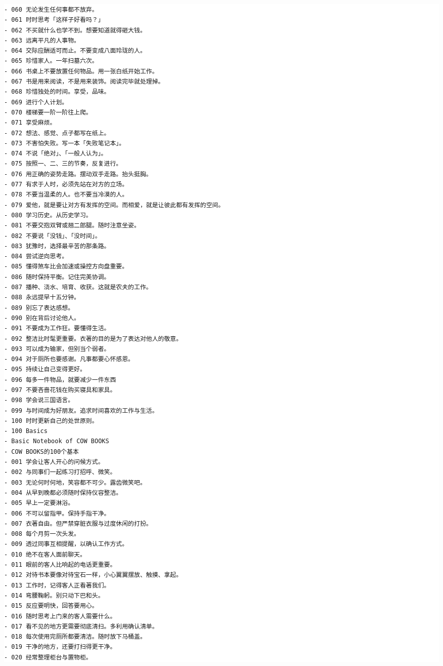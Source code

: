     - 060 无论发生任何事都不放弃。
    - 061 时时思考「这样子好看吗？」
    - 062 不买就什么也学不到。想要知道就得砸大钱。
    - 063 远离平凡的人事物。
    - 064 交际应酬适可而止。不要变成八面玲珑的人。
    - 065 珍惜家人。一年扫墓六次。
    - 066 书桌上不要放置任何物品。用一张白纸开始工作。
    - 067 书是用来阅读，不是用来装饰。阅读完毕就处理掉。
    - 068 珍惜独处的时间。享受，品味。
    - 069 进行个人计划。
    - 070 楼梯要一阶一阶往上爬。
    - 071 享受麻烦。
    - 072 想法、感觉、点子都写在纸上。
    - 073 不害怕失败。写一本「失败笔记本」。
    - 074 不说「绝对」、「一般人认为」。
    - 075 按照一、二、三的节奏，反复进行。
    - 076 用正确的姿势走路。摆动双手走路。抬头挺胸。
    - 077 有求于人时，必须先站在对方的立场。
    - 078 不要当温柔的人。也不要当冷漠的人。
    - 079 爱他，就是要让对方有发挥的空间。而相爱，就是让彼此都有发挥的空间。
    - 080 学习历史。从历史学习。
    - 081 不要交抱双臂或翘二郎腿。随时注意坐姿。
    - 082 不要说「没钱」、「没时间」。
    - 083 犹豫时，选择最辛苦的那条路。
    - 084 尝试逆向思考。
    - 085 懂得煞车比会加速或操控方向盘重要。
    - 086 随时保持平衡。记住完美协调。
    - 087 播种、浇水、培育、收获。这就是农夫的工作。
    - 088 永远提早十五分钟。
    - 089 别忘了表达感想。
    - 090 别在背后讨论他人。
    - 091 不要成为工作狂。要懂得生活。
    - 092 整洁比时髦更重要。衣著的目的是为了表达对他人的敬意。
    - 093 可以成为输家，但别当个弱者。
    - 094 对于厕所也要感谢。凡事都要心怀感恩。
    - 095 持续让自己变得更好。
    - 096 每多一件物品，就要减少一件东西
    - 097 不要吝啬花钱在购买寝具和家具。
    - 098 学会说三国语言。
    - 099 与时间成为好朋友。追求时间喜欢的工作与生活。
    - 100 时时更新自己的处世原则。
    - 100 Basics
    - Basic Notebook of COW BOOKS
    - COW BOOKS的100个基本
    - 001 学会让客人开心的问候方式。
    - 002 与同事们一起练习打招呼、微笑。
    - 003 无论何时何地，笑容都不可少。露齿微笑吧。
    - 004 从早到晚都必须随时保持仪容整洁。
    - 005 早上一定要淋浴。
    - 006 不可以留指甲。保持手指干净。
    - 007 衣著自由。但严禁穿脏衣服与过度休闲的打扮。
    - 008 每个月剪一次头发。
    - 009 透过同事互相提醒，以确认工作方式。
    - 010 绝不在客人面前聊天。
    - 011 眼前的客人比响起的电话更重要。
    - 012 对待书本要像对待宝石一样，小心翼翼摆放、触摸、拿起。
    - 013 工作时，记得客人正看著我们。
    - 014 弯腰鞠躬。别只动下巴和头。
    - 015 反应要明快，回答要用心。
    - 016 随时思考上门来的客人需要什么。
    - 017 看不见的地方更需要彻底清扫。多利用确认清单。
    - 018 每次使用完厕所都要清洁。随时放下马桶盖。
    - 019 干净的地方，还要打扫得更干净。
    - 020 经常整理柜台与置物柜。